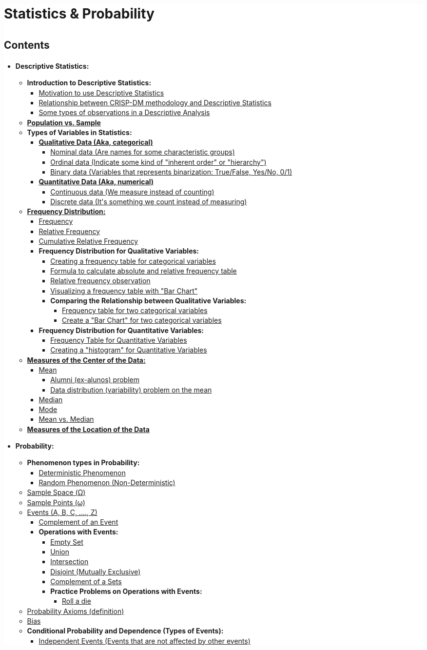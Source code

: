 # Statistics & Probability

## Contents

 - **Descriptive Statistics:**
   - **Introduction to Descriptive Statistics:**
     - [Motivation to use Descriptive Statistics](#motivation)
     - [Relationship between CRISP-DM methodology and Descriptive Statistics](#crips-dm-rel)
     - [Some types of observations in a Descriptive Analysis](#observations-types)
   - [**Population vs. Sample**](#pop-vs-sample)
   - **Types of Variables in Statistics:**
     - [**Qualitative Data (Aka, categorical)**](#qualitative-data)
       - [Nominal data (Are names for some characteristic groups)](#nominal-data)
       - [Ordinal data (Indicate some kind of "inherent order" or "hierarchy")](#ordinal-data)
       - [Binary data (Variables that represents binarization: True/False, Yes/No, 0/1)](#binary-data)
     - [**Quantitative Data (Aka, numerical)**](#quantitative-data)
       - [Continuous data (We measure instead of counting)](#continuous-data)
       - [Discrete data (It's something we count instead of measuring)](#discrete-data)
   - [**Frequency Distribution:**](#frequency-distribution)
     - [Frequency](#intro-to-frequency)
     - [Relative Frequency](#intro-to-relative-frequency)
     - [Cumulative Relative Frequency](#intro-to-cumulative-relative-frequency)
     - **Frequency Distribution for Qualitative Variables:**
       - [Creating a frequency table for categorical variables](#frequency-table-categorical-variables)
       - [Formula to calculate absolute and relative frequency table](#calculate-absolute-relative)
       - [Relative frequency observation](#relative-frequency-observation)
       - [Visualizing a frequency table with "Bar Chart"](#ft-w-bar-graph)
       - **Comparing the Relationship between Qualitative Variables:**
         - [Frequency table for two categorical variables](#ft-two-cv)
         - [Create a "Bar Chart" for two categorical variables](#cbcftcv)
     - **Frequency Distribution for Quantitative Variables:**
       - [Frequency Table for Quantitative Variables](#ft-for-qv)
       - [Creating a "histogram" for Quantitative Variables](#histogram-for-qv)
   - [**Measures of the Center of the Data:**](#motcotd)
     - [Mean](#intro-to-mean)
       - [Alumni (ex-alunos) problem](#alumni-mean-problem)
       - [Data distribution (variability) problem on the mean](#ddbotm)
     - [Median](#intro-to-median)
     - [Mode](#intro-to-mode)
     - [Mean vs. Median](#mean-vs-median)
   - [**Measures of the Location of the Data**](#motlotd)

 - **Probability:**
   - **Phenomenon types in Probability:**
     - [Deterministic Phenomenon](#deterministicf)
     - [Random Phenomenon (Non-Deterministic)](#randomf)
   - [Sample Space (Ω)](#sample-space)
   - [Sample Points (ω)](#sample-point)
   - [Events (A, B, C, ...., Z)](#events)
     - [Complement of an Event](#complement-of-an-event)
     - **Operations with Events:**
       - [Empty Set](#empty-set)
       - [Union](#union-set)
       - [Intersection](#intersection-set)
       - [Disjoint (Mutually Exclusive)](#disjoint)
       - [Complement of a Sets](#complement-set)
       - **Practice Problems on Operations with Events:**
         - [Roll a die](#oweq-toss-a-dice)
   - [Probability Axioms (definition)](#probability-axioms)
   - [Bias](#intro-to-bias)
   - **Conditional Probability and Dependence (Types of Events):**
     - [Independent Events (Events that are not affected by other events)](#independent-events)